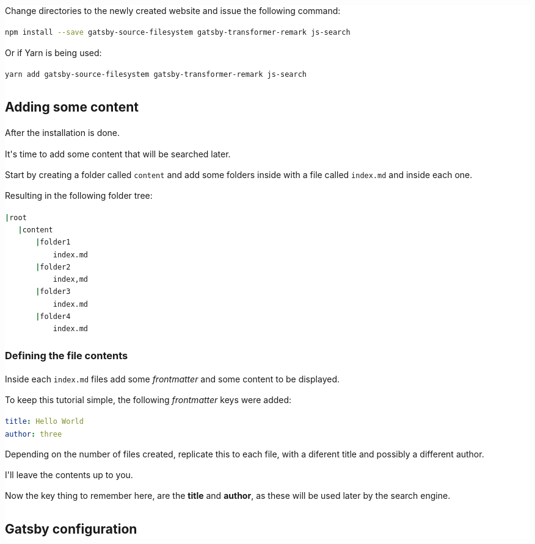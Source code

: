 Change directories to the newly created website and issue the following command:

```bash
npm install --save gatsby-source-filesystem gatsby-transformer-remark js-search
```

Or if Yarn is being used:

```bash
yarn add gatsby-source-filesystem gatsby-transformer-remark js-search
```

## Adding some content

After the installation is done.

It's time to add some content that will be searched later.

Start by creating a folder called `content` and add some folders inside with a file called `index.md` and inside each one.

Resulting in the following folder tree:

```bash
|root
   |content
       |folder1
           index.md
       |folder2
           index,md
       |folder3
           index.md
       |folder4
           index.md 
```

### Defining the file contents

Inside each `index.md` files add some _frontmatter_ and some content to be displayed.

To keep this tutorial simple, the following _frontmatter_ keys were added:

```yml
title: Hello World
author: three
```

Depending on the number of files created, replicate this to each file, with a diferent title and possibly a different author.

I'll leave the contents up to you.

Now the key thing to remember here, are the **title** and **author**, as these will be used later by the search engine.


## Gatsby configuration
